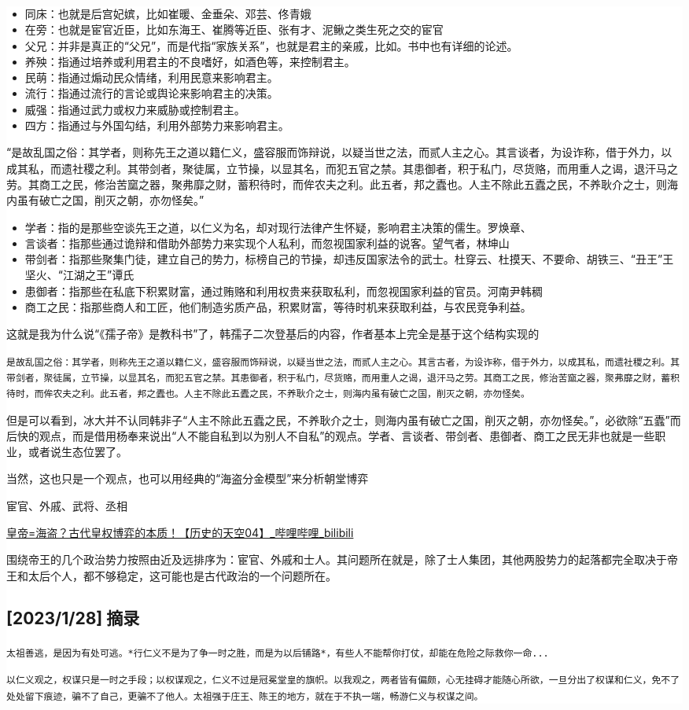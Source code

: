 
- 同床：也就是后宫妃嫔，比如崔暖、金垂朵、邓芸、佟青娥
- 在旁：也就是宦官近臣，比如东海王、崔腾等近臣、张有才、泥鳅之类生死之交的宦官
- 父兄：并非是真正的“父兄”，而是代指“家族关系”，也就是君主的亲戚，比如。书中也有详细的论述。
- 养殃：指通过培养或利用君主的不良嗜好，如酒色等，来控制君主。
- 民萌：指通过煽动民众情绪，利用民意来影响君主。
- 流行：指通过流行的言论或舆论来影响君主的决策。
- 威强：指通过武力或权力来威胁或控制君主。
- 四方：指通过与外国勾结，利用外部势力来影响君主。


“是故乱国之俗：其学者，则称先王之道以籍仁义，盛容服而饰辩说，以疑当世之法，而贰人主之心。其言谈者，为设诈称，借于外力，以成其私，而遗社稷之利。其带剑者，聚徒属，立节操，以显其名，而犯五官之禁。其患御者，积于私门，尽货赂，而用重人之谒，退汗马之劳。其商工之民，修治苦窳之器，聚弗靡之财，蓄积待时，而侔农夫之利。此五者，邦之蠹也。人主不除此五蠹之民，不养耿介之士，则海内虽有破亡之国，削灭之朝，亦勿怪矣。”

- 学者：指的是那些空谈先王之道，以仁义为名，却对现行法律产生怀疑，影响君主决策的儒生。罗焕章、
- 言谈者：指那些通过诡辩和借助外部势力来实现个人私利，而忽视国家利益的说客。望气者，林坤山
- 带剑者：指那些聚集门徒，建立自己的势力，标榜自己的节操，却违反国家法令的武士。杜穿云、杜摸天、不要命、胡铁三、“丑王”王坚火、“江湖之王”谭氏
- 患御者：指那些在私底下积累财富，通过贿赂和利用权贵来获取私利，而忽视国家利益的官员。河南尹韩稠
- 商工之民：指那些商人和工匠，他们制造劣质产品，积累财富，等待时机来获取利益，与农民竞争利益。


这就是我为什么说“《孺子帝》是教科书”了，韩孺子二次登基后的内容，作者基本上完全是基于这个结构实现的


```markdown
是故乱国之俗：其学者，则称先王之道以籍仁义，盛容服而饰辩说，以疑当世之法，而贰人主之心。其言古者，为设诈称，借于外力，以成其私，而遗社稷之利。其带剑者，聚徒属，立节操，以显其名，而犯五官之禁。其患御者，积于私门，尽货赂，而用重人之谒，退汗马之劳。其商工之民，修治苦窳之器，聚弗靡之财，蓄积待时，而侔农夫之利。此五者，邦之蠹也。人主不除此五蠹之民，不养耿介之士，则海内虽有破亡之国，削灭之朝，亦勿怪矣。
```

但是可以看到，冰大并不认同韩非子“人主不除此五蠹之民，不养耿介之士，则海内虽有破亡之国，削灭之朝，亦勿怪矣。”，必欲除“五蠹”而后快的观点，而是借用杨奉来说出“人不能自私到以为别人不自私”的观点。学者、言谈者、带剑者、患御者、商工之民无非也就是一些职业，或者说生态位罢了。




当然，这也只是一个观点，也可以用经典的“海盗分金模型”来分析朝堂博弈

宦官、外戚、武将、丞相

[皇帝=海盗？古代皇权博弈的本质！【历史的天空04】_哔哩哔哩_bilibili](https://www.bilibili.com/video/BV1C64y1f7fr/)


围绕帝王的几个政治势力按照由近及远排序为：宦官、外戚和士人。其问题所在就是，除了士人集团，其他两股势力的起落都完全取决于帝王和太后个人，都不够稳定，这可能也是古代政治的一个问题所在。








## [2023/1/28] 摘录


```markdown
太祖善逃，是因为有处可逃。*行仁义不是为了争一时之胜，而是为以后铺路*，有些人不能帮你打仗，却能在危险之际救你一命...
```

```markdown
以仁义观之，权谋只是一时之手段；以权谋观之，仁义不过是冠冕堂皇的旗帜。以我观之，两者皆有偏颇，心无挂碍才能随心所欲，一旦分出了权谋和仁义，免不了处处留下痕迹，骗不了自己，更骗不了他人。太祖强于庄王、陈王的地方，就在于不执一端，畅游仁义与权谋之间。
```
